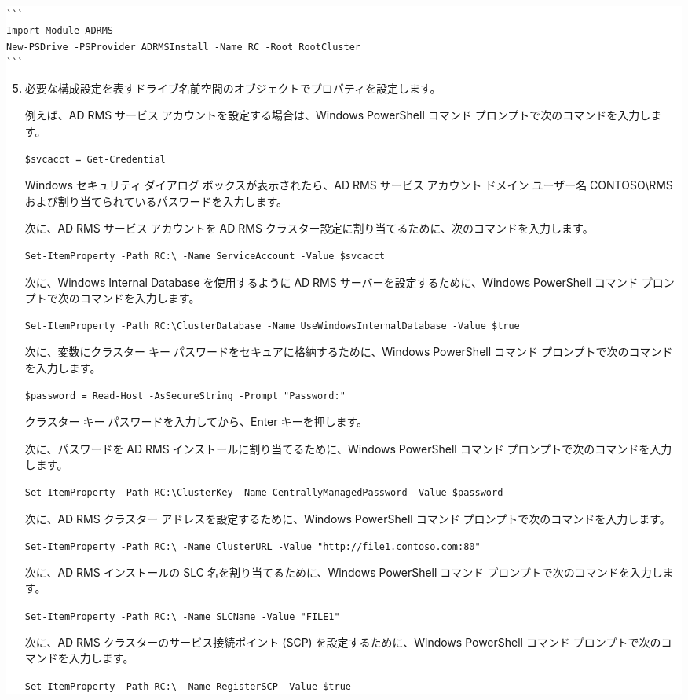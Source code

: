     ```  
    Import-Module ADRMS  
    New-PSDrive -PSProvider ADRMSInstall -Name RC -Root RootCluster  
    ```  
  
5.  必要な構成設定を表すドライブ名前空間のオブジェクトでプロパティを設定します。  
  
    例えば、AD RMS サービス アカウントを設定する場合は、Windows PowerShell コマンド プロンプトで次のコマンドを入力します。  
  
    ```  
    $svcacct = Get-Credential  
    ```  
  
    Windows セキュリティ ダイアログ ボックスが表示されたら、AD RMS サービス アカウント ドメイン ユーザー名 CONTOSO\RMS および割り当てられているパスワードを入力します。  
  
    次に、AD RMS サービス アカウントを AD RMS クラスター設定に割り当てるために、次のコマンドを入力します。  
  
    ```  
    Set-ItemProperty -Path RC:\ -Name ServiceAccount -Value $svcacct  
    ```  
  
    次に、Windows Internal Database を使用するように AD RMS サーバーを設定するために、Windows PowerShell コマンド プロンプトで次のコマンドを入力します。  
  
    ```  
    Set-ItemProperty -Path RC:\ClusterDatabase -Name UseWindowsInternalDatabase -Value $true  
    ```  
  
    次に、変数にクラスター キー パスワードをセキュアに格納するために、Windows PowerShell コマンド プロンプトで次のコマンドを入力します。  
  
    ```  
    $password = Read-Host -AsSecureString -Prompt "Password:"  
    ```  
  
    クラスター キー パスワードを入力してから、Enter キーを押します。  
  
    次に、パスワードを AD RMS インストールに割り当てるために、Windows PowerShell コマンド プロンプトで次のコマンドを入力します。  
  
    ```  
    Set-ItemProperty -Path RC:\ClusterKey -Name CentrallyManagedPassword -Value $password  
    ```  
  
    次に、AD RMS クラスター アドレスを設定するために、Windows PowerShell コマンド プロンプトで次のコマンドを入力します。  
  
    ```  
    Set-ItemProperty -Path RC:\ -Name ClusterURL -Value "http://file1.contoso.com:80"  
    ```  
  
    次に、AD RMS インストールの SLC 名を割り当てるために、Windows PowerShell コマンド プロンプトで次のコマンドを入力します。  
  
    ```  
    Set-ItemProperty -Path RC:\ -Name SLCName -Value "FILE1"  
    ```  
  
    次に、AD RMS クラスターのサービス接続ポイント (SCP) を設定するために、Windows PowerShell コマンド プロンプトで次のコマンドを入力します。  
  
    ```  
    Set-ItemProperty -Path RC:\ -Name RegisterSCP -Value $true  
    ```  
  